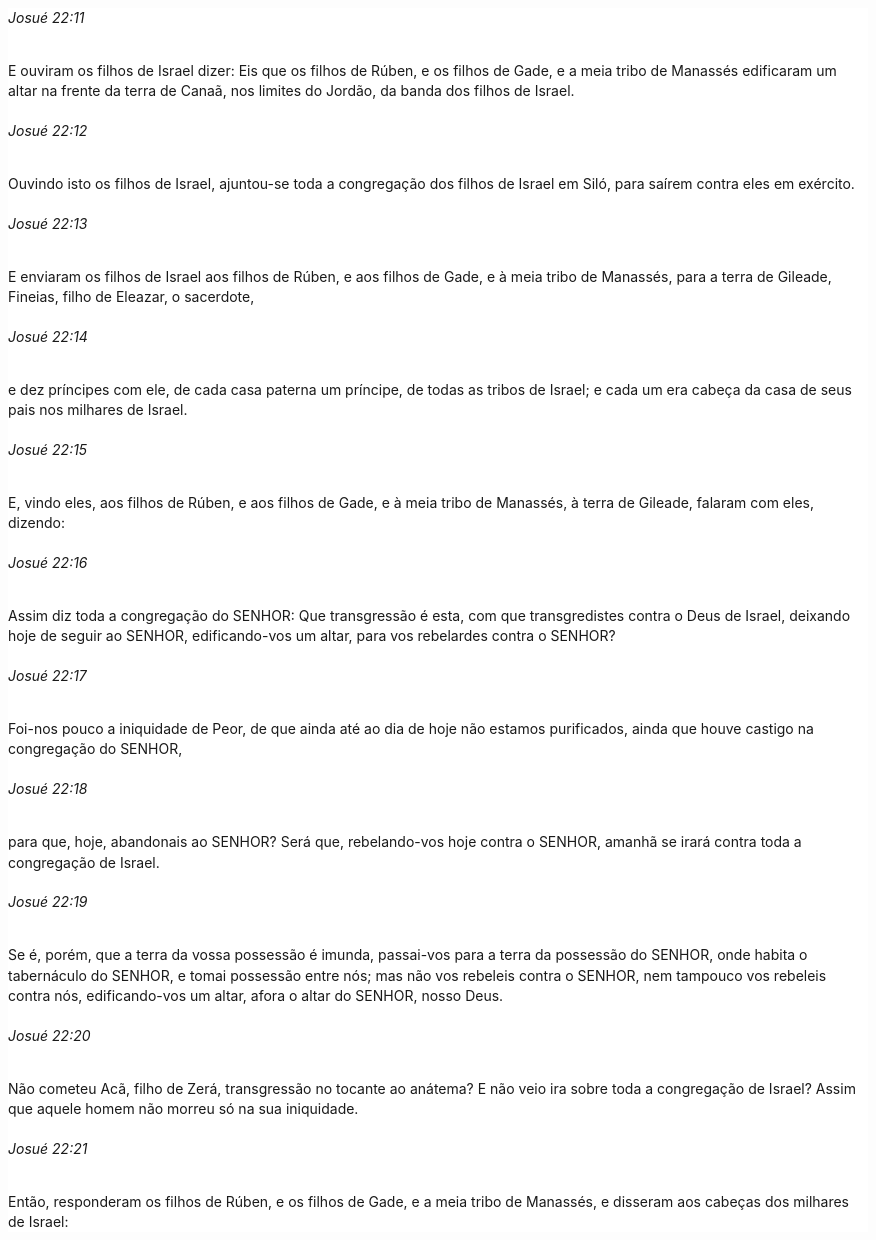 ###### Josué 22:11

E ouviram os filhos de Israel dizer: Eis que os filhos de Rúben, e os filhos de Gade, e a meia tribo de Manassés edificaram um altar na frente da terra de Canaã, nos limites do Jordão, da banda dos filhos de Israel.

###### Josué 22:12

Ouvindo isto os filhos de Israel, ajuntou-se toda a congregação dos filhos de Israel em Siló, para saírem contra eles em exército.

###### Josué 22:13

E enviaram os filhos de Israel aos filhos de Rúben, e aos filhos de Gade, e à meia tribo de Manassés, para a terra de Gileade, Fineias, filho de Eleazar, o sacerdote,

###### Josué 22:14

e dez príncipes com ele, de cada casa paterna um príncipe, de todas as tribos de Israel; e cada um era cabeça da casa de seus pais nos milhares de Israel.

###### Josué 22:15

E, vindo eles, aos filhos de Rúben, e aos filhos de Gade, e à meia tribo de Manassés, à terra de Gileade, falaram com eles, dizendo:

###### Josué 22:16

Assim diz toda a congregação do SENHOR: Que transgressão é esta, com que transgredistes contra o Deus de Israel, deixando hoje de seguir ao SENHOR, edificando-vos um altar, para vos rebelardes contra o SENHOR?

###### Josué 22:17

Foi-nos pouco a iniquidade de Peor, de que ainda até ao dia de hoje não estamos purificados, ainda que houve castigo na congregação do SENHOR,

###### Josué 22:18

para que, hoje, abandonais ao SENHOR? Será que, rebelando-vos hoje contra o SENHOR, amanhã se irará contra toda a congregação de Israel.

###### Josué 22:19

Se é, porém, que a terra da vossa possessão é imunda, passai-vos para a terra da possessão do SENHOR, onde habita o tabernáculo do SENHOR, e tomai possessão entre nós; mas não vos rebeleis contra o SENHOR, nem tampouco vos rebeleis contra nós, edificando-vos um altar, afora o altar do SENHOR, nosso Deus.

###### Josué 22:20

Não cometeu Acã, filho de Zerá, transgressão no tocante ao anátema? E não veio ira sobre toda a congregação de Israel? Assim que aquele homem não morreu só na sua iniquidade.

###### Josué 22:21

Então, responderam os filhos de Rúben, e os filhos de Gade, e a meia tribo de Manassés, e disseram aos cabeças dos milhares de Israel:

